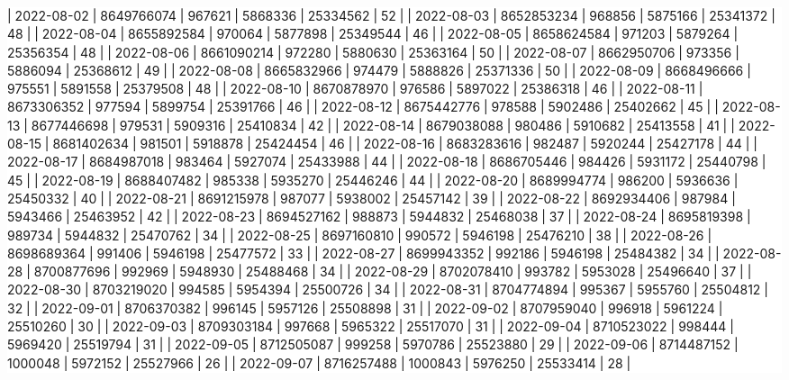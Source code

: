 | 2022-08-02 | 8649766074 | 967621 | 5868336 | 25334562 | 52 |
| 2022-08-03 | 8652853234 | 968856 | 5875166 | 25341372 | 48 |
| 2022-08-04 | 8655892584 | 970064 | 5877898 | 25349544 | 46 |
| 2022-08-05 | 8658624584 | 971203 | 5879264 | 25356354 | 48 |
| 2022-08-06 | 8661090214 | 972280 | 5880630 | 25363164 | 50 |
| 2022-08-07 | 8662950706 | 973356 | 5886094 | 25368612 | 49 |
| 2022-08-08 | 8665832966 | 974479 | 5888826 | 25371336 | 50 |
| 2022-08-09 | 8668496666 | 975551 | 5891558 | 25379508 | 48 |
| 2022-08-10 | 8670878970 | 976586 | 5897022 | 25386318 | 46 |
| 2022-08-11 | 8673306352 | 977594 | 5899754 | 25391766 | 46 |
| 2022-08-12 | 8675442776 | 978588 | 5902486 | 25402662 | 45 |
| 2022-08-13 | 8677446698 | 979531 | 5909316 | 25410834 | 42 |
| 2022-08-14 | 8679038088 | 980486 | 5910682 | 25413558 | 41 |
| 2022-08-15 | 8681402634 | 981501 | 5918878 | 25424454 | 46 |
| 2022-08-16 | 8683283616 | 982487 | 5920244 | 25427178 | 44 |
| 2022-08-17 | 8684987018 | 983464 | 5927074 | 25433988 | 44 |
| 2022-08-18 | 8686705446 | 984426 | 5931172 | 25440798 | 45 |
| 2022-08-19 | 8688407482 | 985338 | 5935270 | 25446246 | 44 |
| 2022-08-20 | 8689994774 | 986200 | 5936636 | 25450332 | 40 |
| 2022-08-21 | 8691215978 | 987077 | 5938002 | 25457142 | 39 |
| 2022-08-22 | 8692934406 | 987984 | 5943466 | 25463952 | 42 |
| 2022-08-23 | 8694527162 | 988873 | 5944832 | 25468038 | 37 |
| 2022-08-24 | 8695819398 | 989734 | 5944832 | 25470762 | 34 |
| 2022-08-25 | 8697160810 | 990572 | 5946198 | 25476210 | 38 |
| 2022-08-26 | 8698689364 | 991406 | 5946198 | 25477572 | 33 |
| 2022-08-27 | 8699943352 | 992186 | 5946198 | 25484382 | 34 |
| 2022-08-28 | 8700877696 | 992969 | 5948930 | 25488468 | 34 |
| 2022-08-29 | 8702078410 | 993782 | 5953028 | 25496640 | 37 |
| 2022-08-30 | 8703219020 | 994585 | 5954394 | 25500726 | 34 |
| 2022-08-31 | 8704774894 | 995367 | 5955760 | 25504812 | 32 |
| 2022-09-01 | 8706370382 | 996145 | 5957126 | 25508898 | 31 |
| 2022-09-02 | 8707959040 | 996918 | 5961224 | 25510260 | 30 |
| 2022-09-03 | 8709303184 | 997668 | 5965322 | 25517070 | 31 |
| 2022-09-04 | 8710523022 | 998444 | 5969420 | 25519794 | 31 |
| 2022-09-05 | 8712505087 | 999258 | 5970786 | 25523880 | 29 |
| 2022-09-06 | 8714487152 | 1000048 | 5972152 | 25527966 | 26 |
| 2022-09-07 | 8716257488 | 1000843 | 5976250 | 25533414 | 28 |